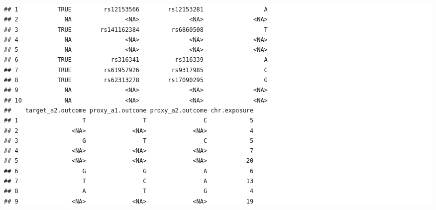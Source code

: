     ## 1           TRUE         rs12153566        rs12153281                 A
    ## 2             NA               <NA>              <NA>              <NA>
    ## 3           TRUE        rs141162384         rs6860508                 T
    ## 4             NA               <NA>              <NA>              <NA>
    ## 5             NA               <NA>              <NA>              <NA>
    ## 6           TRUE           rs316341          rs316339                 A
    ## 7           TRUE         rs61957926         rs9317985                 C
    ## 8           TRUE         rs62313278        rs17090295                 G
    ## 9             NA               <NA>              <NA>              <NA>
    ## 10            NA               <NA>              <NA>              <NA>
    ##    target_a2.outcome proxy_a1.outcome proxy_a2.outcome chr.exposure
    ## 1                  T                T                C            5
    ## 2               <NA>             <NA>             <NA>            4
    ## 3                  G                T                C            5
    ## 4               <NA>             <NA>             <NA>            7
    ## 5               <NA>             <NA>             <NA>           20
    ## 6                  G                G                A            6
    ## 7                  T                C                A           13
    ## 8                  A                T                G            4
    ## 9               <NA>             <NA>             <NA>           19